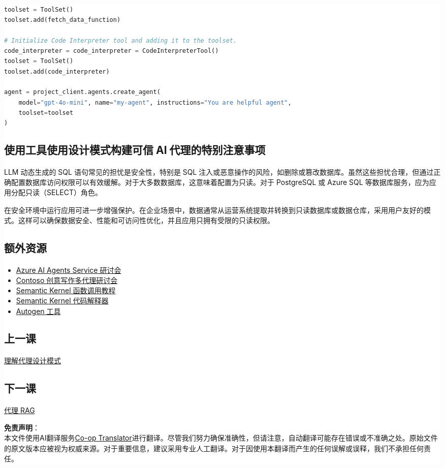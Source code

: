 ```python 
toolset = ToolSet()
toolset.add(fetch_data_function)

# Initialize Code Interpreter tool and adding it to the toolset. 
code_interpreter = code_interpreter = CodeInterpreterTool()
toolset = ToolSet()
toolset.add(code_interpreter)

agent = project_client.agents.create_agent(
    model="gpt-4o-mini", name="my-agent", instructions="You are helpful agent", 
    toolset=toolset
)
```

## 使用工具使用设计模式构建可信 AI 代理的特别注意事项

LLM 动态生成的 SQL 语句常见的担忧是安全性，特别是 SQL 注入或恶意操作的风险，如删除或篡改数据库。虽然这些担忧合理，但通过正确配置数据库访问权限可以有效缓解。对于大多数数据库，这意味着配置为只读。对于 PostgreSQL 或 Azure SQL 等数据库服务，应为应用分配只读（SELECT）角色。

在安全环境中运行应用可进一步增强保护。在企业场景中，数据通常从运营系统提取并转换到只读数据库或数据仓库，采用用户友好的模式。这样可以确保数据安全、性能和可访问性优化，并且应用只拥有受限的只读权限。

## 额外资源

- <a href="https://microsoft.github.io/build-your-first-agent-with-azure-ai-agent-service-workshop/" target="_blank">Azure AI Agents Service 研讨会</a>
- <a href="https://github.com/Azure-Samples/contoso-creative-writer/tree/main/docs/workshop" target="_blank">Contoso 创意写作多代理研讨会</a>
- <a href="https://learn.microsoft.com/semantic-kernel/concepts/ai-services/chat-completion/function-calling/?pivots=programming-language-python#1-serializing-the-functions" target="_blank">Semantic Kernel 函数调用教程</a>
- <a href="https://github.com/microsoft/semantic-kernel/blob/main/python/samples/getting_started_with_agents/openai_assistant/step3_assistant_tool_code_interpreter.py" target="_blank">Semantic Kernel 代码解释器</a>
- <a href="https://microsoft.github.io/autogen/dev/user-guide/core-user-guide/components/tools.html" target="_blank">Autogen 工具</a>

## 上一课

[理解代理设计模式](../03-agentic-design-patterns/README.md)

## 下一课

[代理 RAG](../05-agentic-rag/README.md)

**免责声明**：  
本文件使用AI翻译服务[Co-op Translator](https://github.com/Azure/co-op-translator)进行翻译。尽管我们努力确保准确性，但请注意，自动翻译可能存在错误或不准确之处。原始文件的原文版本应被视为权威来源。对于重要信息，建议采用专业人工翻译。对于因使用本翻译而产生的任何误解或误释，我们不承担任何责任。